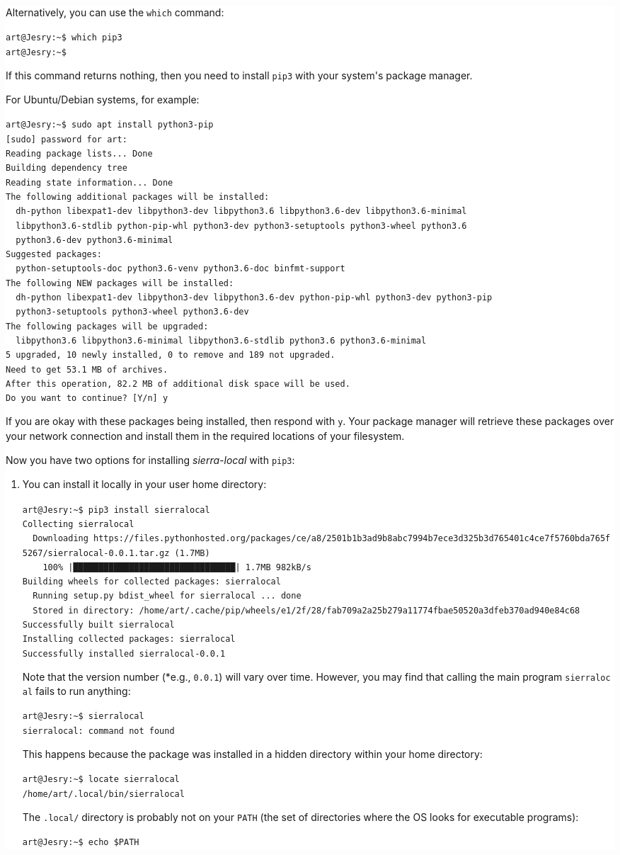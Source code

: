 Alternatively, you can use the `which` command:
```console
art@Jesry:~$ which pip3
art@Jesry:~$
```
If this command returns nothing, then you need to install `pip3` with your system's package manager.  

For Ubuntu/Debian systems, for example:
```console
art@Jesry:~$ sudo apt install python3-pip
[sudo] password for art: 
Reading package lists... Done
Building dependency tree       
Reading state information... Done
The following additional packages will be installed:
  dh-python libexpat1-dev libpython3-dev libpython3.6 libpython3.6-dev libpython3.6-minimal
  libpython3.6-stdlib python-pip-whl python3-dev python3-setuptools python3-wheel python3.6
  python3.6-dev python3.6-minimal
Suggested packages:
  python-setuptools-doc python3.6-venv python3.6-doc binfmt-support
The following NEW packages will be installed:
  dh-python libexpat1-dev libpython3-dev libpython3.6-dev python-pip-whl python3-dev python3-pip
  python3-setuptools python3-wheel python3.6-dev
The following packages will be upgraded:
  libpython3.6 libpython3.6-minimal libpython3.6-stdlib python3.6 python3.6-minimal
5 upgraded, 10 newly installed, 0 to remove and 189 not upgraded.
Need to get 53.1 MB of archives.
After this operation, 82.2 MB of additional disk space will be used.
Do you want to continue? [Y/n] y
```
If you are okay with these packages being installed, then respond with `y`.  Your package manager will retrieve these packages over your network connection and install them in the required locations of your filesystem.  

Now you have two options for installing *sierra-local* with `pip3`:
1. You can install it locally in your user home directory:
   ```console
   art@Jesry:~$ pip3 install sierralocal
   Collecting sierralocal
     Downloading https://files.pythonhosted.org/packages/ce/a8/2501b1b3ad9b8abc7994b7ece3d325b3d765401c4ce7f5760bda765f5267/sierralocal-0.0.1.tar.gz (1.7MB)
       100% |████████████████████████████████| 1.7MB 982kB/s 
   Building wheels for collected packages: sierralocal
     Running setup.py bdist_wheel for sierralocal ... done
     Stored in directory: /home/art/.cache/pip/wheels/e1/2f/28/fab709a2a25b279a11774fbae50520a3dfeb370ad940e84c68
   Successfully built sierralocal
   Installing collected packages: sierralocal
   Successfully installed sierralocal-0.0.1
   ```
   Note that the version number (*e.g., `0.0.1`) will vary over time.
   However, you may find that calling the main program `sierralocal` fails to run anything:
   ```console
   art@Jesry:~$ sierralocal
   sierralocal: command not found
   ```
   This happens because the package was installed in a hidden directory within your home directory:
   ```console
   art@Jesry:~$ locate sierralocal
   /home/art/.local/bin/sierralocal
   ```
   The `.local/` directory is probably not on your `PATH` (the set of directories where the OS looks for executable programs):
   ```console
   art@Jesry:~$ echo $PATH
   ```